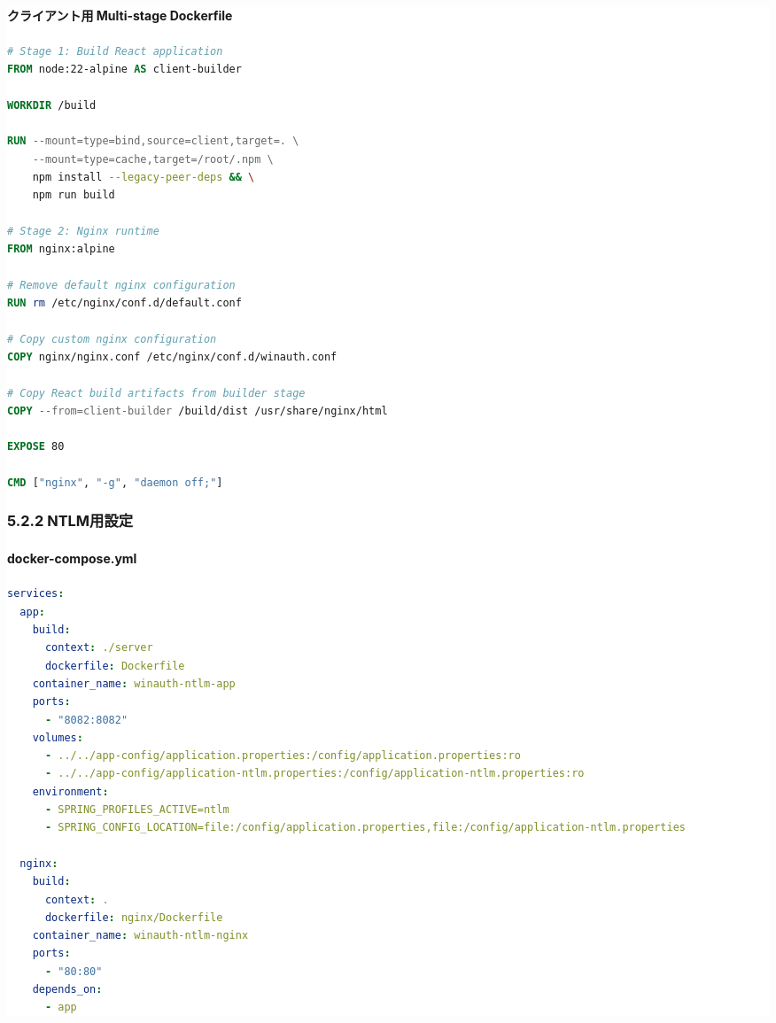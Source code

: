 #### クライアント用 Multi-stage Dockerfile
```dockerfile
# Stage 1: Build React application
FROM node:22-alpine AS client-builder

WORKDIR /build

RUN --mount=type=bind,source=client,target=. \
    --mount=type=cache,target=/root/.npm \
    npm install --legacy-peer-deps && \
    npm run build

# Stage 2: Nginx runtime
FROM nginx:alpine

# Remove default nginx configuration
RUN rm /etc/nginx/conf.d/default.conf

# Copy custom nginx configuration
COPY nginx/nginx.conf /etc/nginx/conf.d/winauth.conf

# Copy React build artifacts from builder stage
COPY --from=client-builder /build/dist /usr/share/nginx/html

EXPOSE 80

CMD ["nginx", "-g", "daemon off;"]
```

### 5.2.2 NTLM用設定

#### docker-compose.yml
```yaml
services:
  app:
    build:
      context: ./server
      dockerfile: Dockerfile
    container_name: winauth-ntlm-app
    ports:
      - "8082:8082"
    volumes:
      - ../../app-config/application.properties:/config/application.properties:ro
      - ../../app-config/application-ntlm.properties:/config/application-ntlm.properties:ro
    environment:
      - SPRING_PROFILES_ACTIVE=ntlm
      - SPRING_CONFIG_LOCATION=file:/config/application.properties,file:/config/application-ntlm.properties

  nginx:
    build:
      context: .
      dockerfile: nginx/Dockerfile
    container_name: winauth-ntlm-nginx
    ports:
      - "80:80"
    depends_on:
      - app
```
